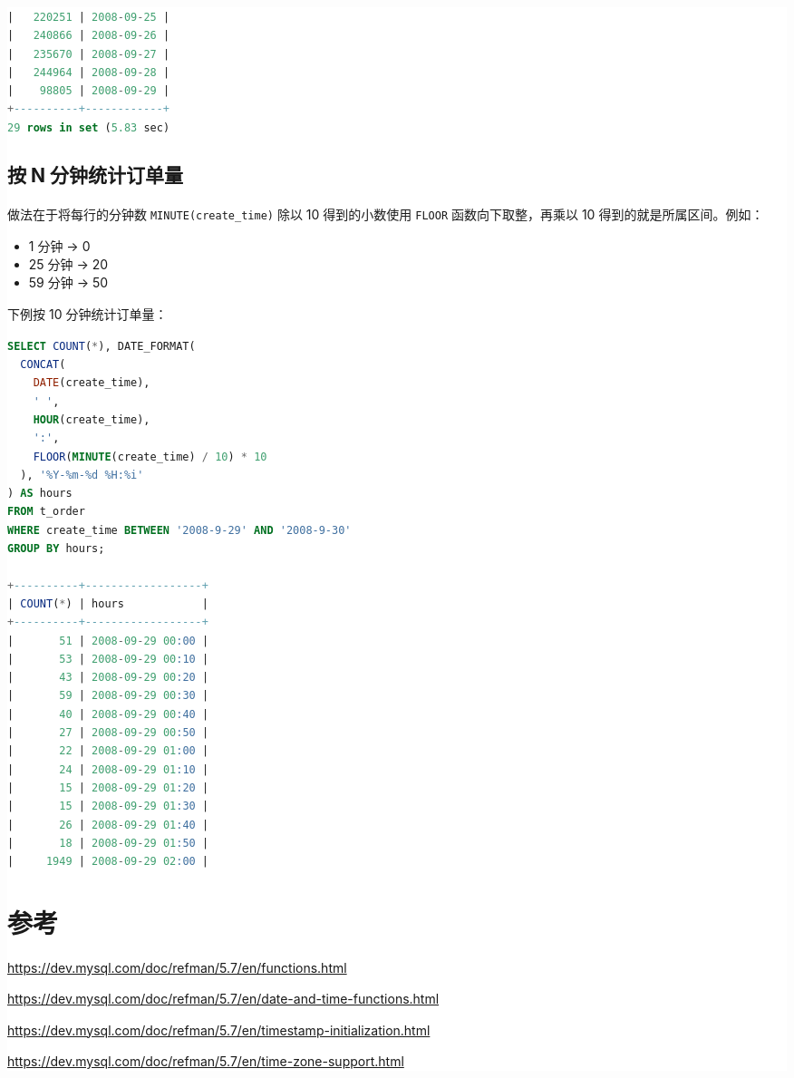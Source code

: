 ```sql
|   220251 | 2008-09-25 |
|   240866 | 2008-09-26 |
|   235670 | 2008-09-27 |
|   244964 | 2008-09-28 |
|    98805 | 2008-09-29 |
+----------+------------+
29 rows in set (5.83 sec)
```

## 按 N 分钟统计订单量

做法在于将每行的分钟数 `MINUTE(create_time)` 除以 10 得到的小数使用 `FLOOR` 函数向下取整，再乘以 10 得到的就是所属区间。例如：

* 1 分钟 -> 0
* 25 分钟 -> 20
* 59 分钟 -> 50

下例按 10 分钟统计订单量：

```sql
SELECT COUNT(*), DATE_FORMAT(
  CONCAT(
    DATE(create_time), 
    ' ', 
    HOUR(create_time), 
    ':', 
    FLOOR(MINUTE(create_time) / 10) * 10
  ), '%Y-%m-%d %H:%i'
) AS hours
FROM t_order
WHERE create_time BETWEEN '2008-9-29' AND '2008-9-30'
GROUP BY hours;

+----------+------------------+
| COUNT(*) | hours            |
+----------+------------------+
|       51 | 2008-09-29 00:00 |
|       53 | 2008-09-29 00:10 |
|       43 | 2008-09-29 00:20 |
|       59 | 2008-09-29 00:30 |
|       40 | 2008-09-29 00:40 |
|       27 | 2008-09-29 00:50 |
|       22 | 2008-09-29 01:00 |
|       24 | 2008-09-29 01:10 |
|       15 | 2008-09-29 01:20 |
|       15 | 2008-09-29 01:30 |
|       26 | 2008-09-29 01:40 |
|       18 | 2008-09-29 01:50 |
|     1949 | 2008-09-29 02:00 |
```

# 参考

https://dev.mysql.com/doc/refman/5.7/en/functions.html

https://dev.mysql.com/doc/refman/5.7/en/date-and-time-functions.html

https://dev.mysql.com/doc/refman/5.7/en/timestamp-initialization.html

https://dev.mysql.com/doc/refman/5.7/en/time-zone-support.html